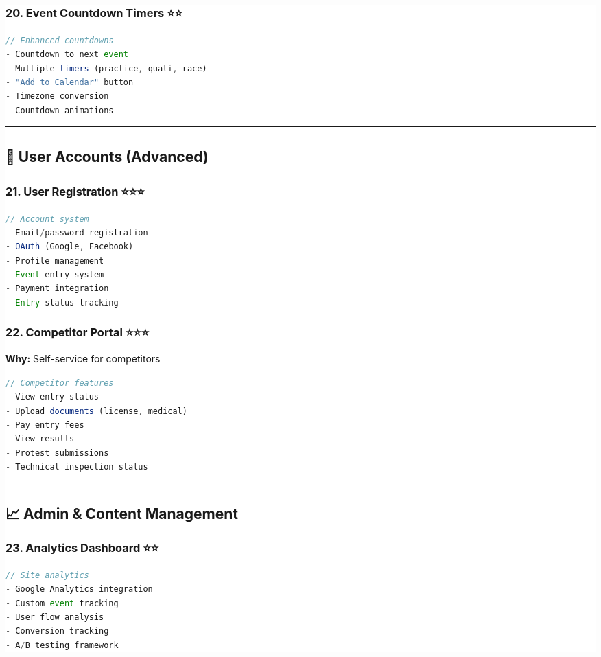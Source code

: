 ### **20. Event Countdown Timers** ⭐⭐
```javascript
// Enhanced countdowns
- Countdown to next event
- Multiple timers (practice, quali, race)
- "Add to Calendar" button
- Timezone conversion
- Countdown animations
```

---

## 🔐 **User Accounts (Advanced)**

### **21. User Registration** ⭐⭐⭐
```javascript
// Account system
- Email/password registration
- OAuth (Google, Facebook)
- Profile management
- Event entry system
- Payment integration
- Entry status tracking
```

### **22. Competitor Portal** ⭐⭐⭐
**Why:** Self-service for competitors
```javascript
// Competitor features
- View entry status
- Upload documents (license, medical)
- Pay entry fees
- View results
- Protest submissions
- Technical inspection status
```

---

## 📈 **Admin & Content Management**

### **23. Analytics Dashboard** ⭐⭐
```javascript
// Site analytics
- Google Analytics integration
- Custom event tracking
- User flow analysis
- Conversion tracking
- A/B testing framework
```
